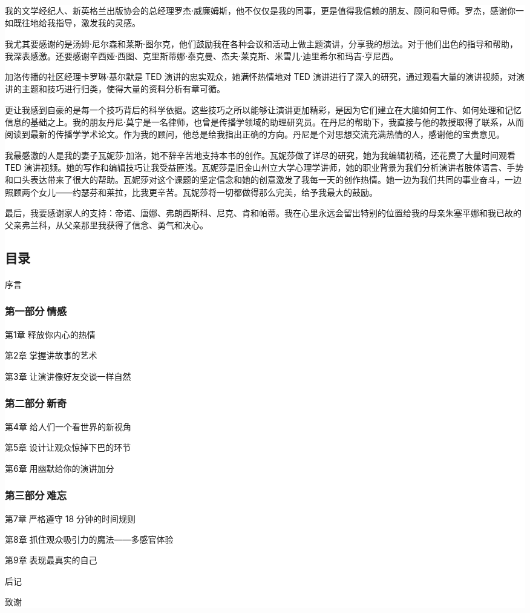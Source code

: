 我的文学经纪人、新英格兰出版协会的总经理罗杰·威廉姆斯，他不仅仅是我的同事，更是值得我信赖的朋友、顾问和导师。罗杰，感谢你一如既往地给我指导，激发我的灵感。

我尤其要感谢的是汤姆·尼尔森和莱斯·图尔克，他们鼓励我在各种会议和活动上做主题演讲，分享我的想法。对于他们出色的指导和帮助，我深表感激。还要感谢辛西娅·西图、克里斯蒂娜·泰克曼、杰夫·莱克斯、米雪儿·迪里希尔和玛吉·亨尼西。

加洛传播的社区经理卡罗琳·基尔默是 TED 演讲的忠实观众，她满怀热情地对 TED 演讲进行了深入的研究，通过观看大量的演讲视频，对演讲的主题和技巧进行归类，使得大量的资料分析有章可循。

更让我感到自豪的是每一个技巧背后的科学依据。这些技巧之所以能够让演讲更加精彩，是因为它们建立在大脑如何工作、如何处理和记忆信息的基础之上。我的朋友丹尼·莫宁是一名律师，也曾是传播学领域的助理研究员。在丹尼的帮助下，我直接与他的教授取得了联系，从而阅读到最新的传播学学术论文。作为我的顾问，他总是给我指出正确的方向。丹尼是个对思想交流充满热情的人，感谢他的宝贵意见。

我最感激的人是我的妻子瓦妮莎·加洛，她不辞辛苦地支持本书的创作。瓦妮莎做了详尽的研究，她为我编辑初稿，还花费了大量时间观看 TED 演讲视频。她的写作和编辑技巧让我受益匪浅。瓦妮莎是旧金山州立大学心理学讲师，她的职业背景为我们分析演讲者肢体语言、手势和口头表达带来了很大的帮助。瓦妮莎对这个课题的坚定信念和她的创意激发了我每一天的创作热情。她一边为我们共同的事业奋斗，一边照顾两个女儿——约瑟芬和莱拉，比我更辛苦。瓦妮莎将一切都做得那么完美，给予我最大的鼓励。

最后，我要感谢家人的支持：帝诺、唐娜、弗朗西斯科、尼克、肯和帕蒂。我在心里永远会留出特别的位置给我的母亲朱塞平娜和我已故的父亲弗兰科，从父亲那里我获得了信念、勇气和决心。

## 目录

序言

### 第一部分 情感 

第1章 释放你内心的热情

第2章 掌握讲故事的艺术

第3章 让演讲像好友交谈一样自然

### 第二部分 新奇 

第4章 给人们一个看世界的新视角

第5章 设计让观众惊掉下巴的环节

第6章 用幽默给你的演讲加分

### 第三部分 难忘 

第7章 严格遵守 18 分钟的时间规则

第8章 抓住观众吸引力的魔法——多感官体验

第9章 表现最真实的自己

后记

致谢